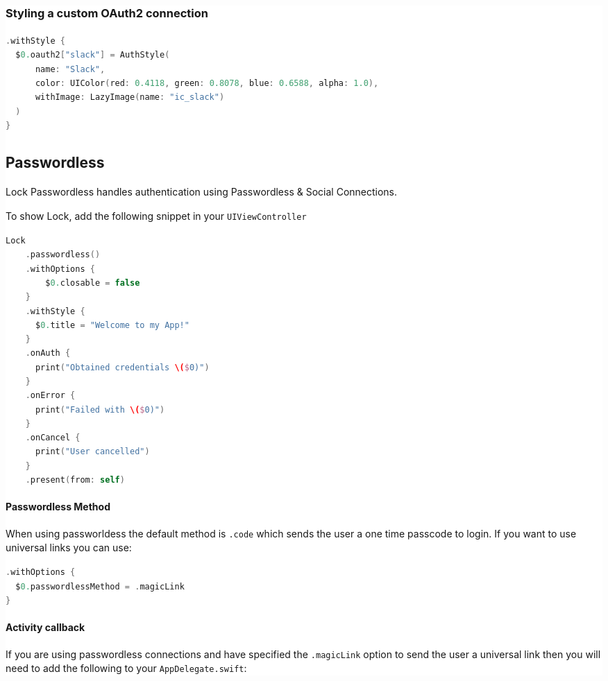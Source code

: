 ### Styling a custom OAuth2 connection

```swift
.withStyle {
  $0.oauth2["slack"] = AuthStyle(
      name: "Slack",
      color: UIColor(red: 0.4118, green: 0.8078, blue: 0.6588, alpha: 1.0),
      withImage: LazyImage(name: "ic_slack")
  )
}
```

## Passwordless

Lock Passwordless handles authentication using Passwordless & Social Connections.

To show Lock, add the following snippet in your `UIViewController`

```swift
Lock
    .passwordless()
    .withOptions {
        $0.closable = false
    }
    .withStyle {
      $0.title = "Welcome to my App!"
    }
    .onAuth {
      print("Obtained credentials \($0)")
    }
    .onError {
      print("Failed with \($0)")
    }
    .onCancel {
      print("User cancelled")
    }
    .present(from: self)
```

#### Passwordless Method

When using passworldess the default method is `.code` which sends the user a one time passcode to login. If you want to use universal links you can use:

```swift
.withOptions {
  $0.passwordlessMethod = .magicLink
}
```

#### Activity callback

If you are using passwordless connections and have specified the `.magicLink` option to send the user a universal link then you will need to add the following to your `AppDelegate.swift`:
